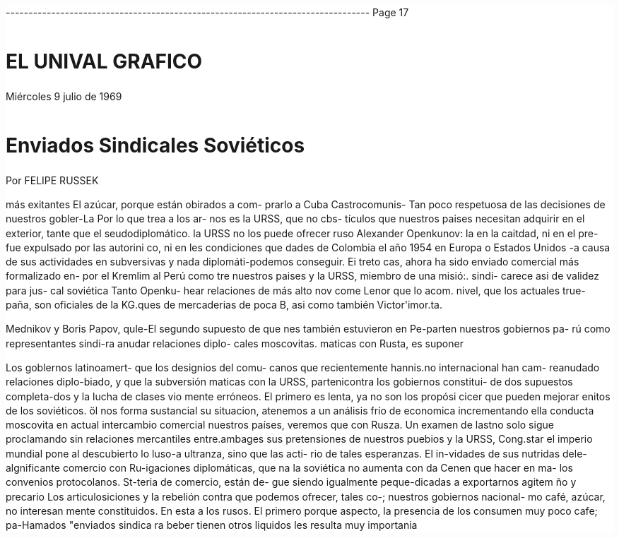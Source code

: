 -------------------------------------------------------------------------------- Page 17

# EL UNIVAL GRAFICO
Miércoles 9 julio de 1969

# Enviados Sindicales Soviéticos

Por FELIPE RUSSEK

más exitantes El azúcar, porque están obirados a com-
prarlo a Cuba Castrocomunis-
Tan poco respetuosa de las decisiones de nuestros gobler-La Por lo que trea a los ar-
nos es la URSS, que no cbs- tículos que nuestros paises necesitan adquirir en el exterior,
tante que el seudodiplomático. la URSS no los puede ofrecer
ruso Alexander Openkunov: la en la caitdad, ni en el pre-
fue expulsado por las autorini co, ni en les condiciones que
dades de Colombia el año 1954 en Europa o Estados Unidos
-a causa de sus actividades en subversivas y nada diplomáti-podemos conseguir. Ei treto
cas, ahora ha sido enviado comercial más formalizado en-
por el Kremlim al Perú como tre nuestros paises y la URSS,
miembro de una misió:. sindi- carece asi de validez para jus-
cal soviética Tanto Openku- hear relaciones de más alto
nov come Lenor que lo acom. nivel, que los actuales true-
paña, son oficiales de la KG.ques de mercaderias de poca
B, asi como también Victor'imor.ta.

Mednikov y Boris Papov, qule-El segundo supuesto de que
nes también estuvieron en Pe-parten nuestros gobiernos pa-
rú como representantes sindi-ra anudar relaciones diplo-
cales moscovitas. maticas con Rusta, es suponer

Los goblernos latinoamert- que los designios del comu-
canos que recientemente hannis.no internacional han cam-
reanudado relaciones diplo-biado, y que la subversión
maticas con la URSS, partenicontra los gobiernos constitui-
de dos supuestos completa-dos y la lucha de clases vio
mente erróneos. El primero es lenta, ya no son los propósi
cicer que pueden mejorar enitos de los soviéticos. öl nos
forma sustancial su situacion, atenemos a un análisis frío de
economica incrementando ella conducta moscovita en
actual intercambio comercial nuestros países, veremos que
con Rusza. Un examen de lastno solo sigue proclamando sin
relaciones mercantiles entre.ambages sus pretensiones de
nuestros puebios y la URSS, Cong.star el imperio mundial
pone al descubierto lo luso-a ultranza, sino que las acti-
rio de tales esperanzas. El in-vidades de sus nutridas dele-
algnificante comercio con Ru-igaciones diplomáticas, que na
la soviética no aumenta con da Cenen que hacer en ma-
los convenios protocolanos. St-teria de comercio, están de-
gue siendo igualmente peque-dicadas a exportarnos agitem
ño y precario Los articulosiciones y la rebelión contra
que podemos ofrecer, tales co-; nuestros gobiernos nacional-
mo café, azúcar, no interesan mente constituidos. En esta
a los rusos. El primero porque aspecto, la presencia de los
consumen muy poco cafe; pa-Hamados "enviados sindica
ra beber tienen otros liquidos les resulta muy importania

